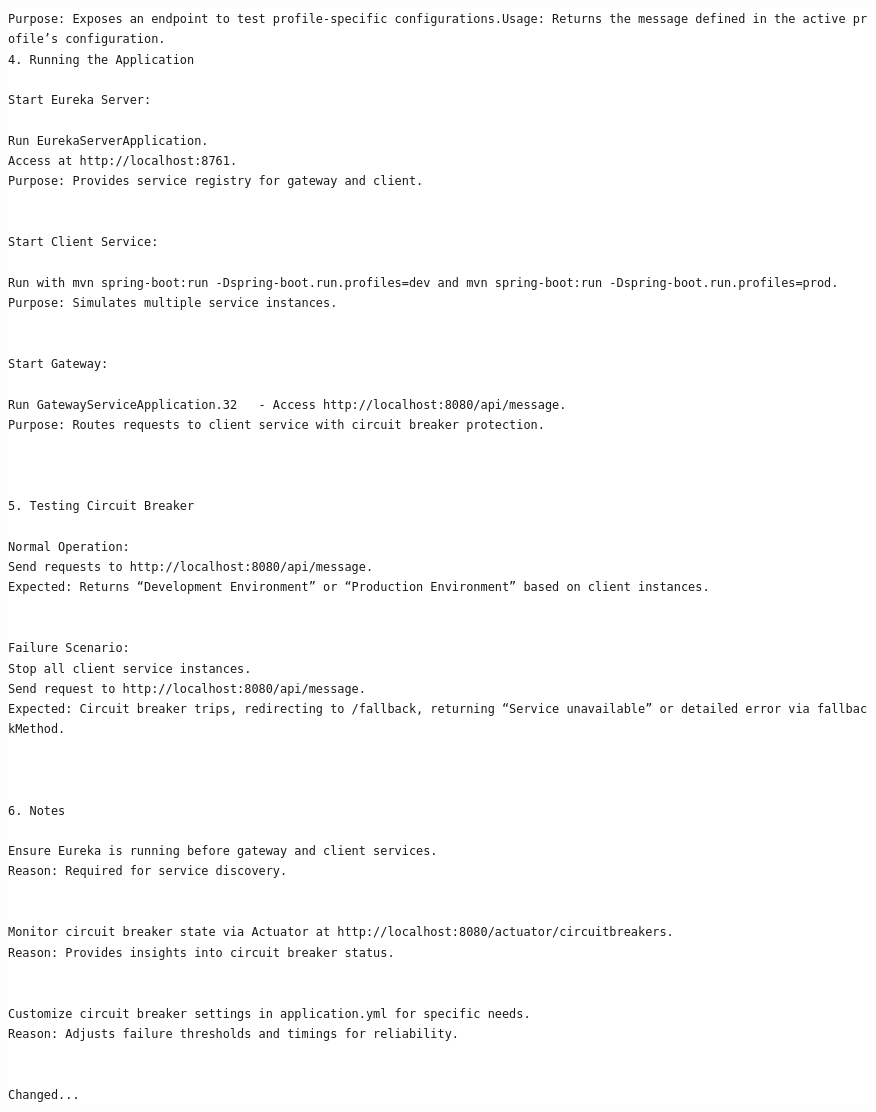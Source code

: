 ```xml
Purpose: Exposes an endpoint to test profile-specific configurations.Usage: Returns the message defined in the active profile’s configuration.
4. Running the Application

Start Eureka Server:

Run EurekaServerApplication.
Access at http://localhost:8761.
Purpose: Provides service registry for gateway and client.


Start Client Service:

Run with mvn spring-boot:run -Dspring-boot.run.profiles=dev and mvn spring-boot:run -Dspring-boot.run.profiles=prod.
Purpose: Simulates multiple service instances.


Start Gateway:

Run GatewayServiceApplication.32   - Access http://localhost:8080/api/message.
Purpose: Routes requests to client service with circuit breaker protection.



5. Testing Circuit Breaker

Normal Operation:
Send requests to http://localhost:8080/api/message.
Expected: Returns “Development Environment” or “Production Environment” based on client instances.


Failure Scenario:
Stop all client service instances.
Send request to http://localhost:8080/api/message.
Expected: Circuit breaker trips, redirecting to /fallback, returning “Service unavailable” or detailed error via fallbackMethod.



6. Notes

Ensure Eureka is running before gateway and client services.
Reason: Required for service discovery.


Monitor circuit breaker state via Actuator at http://localhost:8080/actuator/circuitbreakers.
Reason: Provides insights into circuit breaker status.


Customize circuit breaker settings in application.yml for specific needs.
Reason: Adjusts failure thresholds and timings for reliability.


Changed...